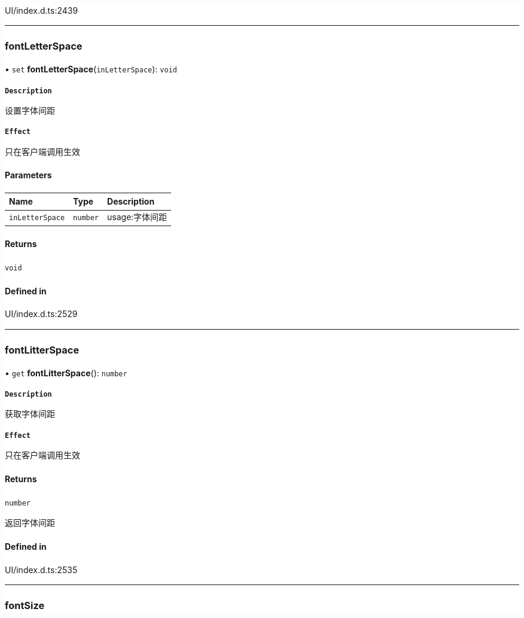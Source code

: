 UI/index.d.ts:2439

---

### fontLetterSpace

• `set` **fontLetterSpace**(`inLetterSpace`): `void`

**`Description`**

设置字体间距

**`Effect`**

只在客户端调用生效

#### Parameters

| Name            | Type     | Description    |
| :-------------- | :------- | :------------- |
| `inLetterSpace` | `number` | usage:字体间距 |

#### Returns

`void`

#### Defined in

UI/index.d.ts:2529

---

### fontLitterSpace

• `get` **fontLitterSpace**(): `number`

**`Description`**

获取字体间距

**`Effect`**

只在客户端调用生效

#### Returns

`number`

返回字体间距

#### Defined in

UI/index.d.ts:2535

---

### fontSize

